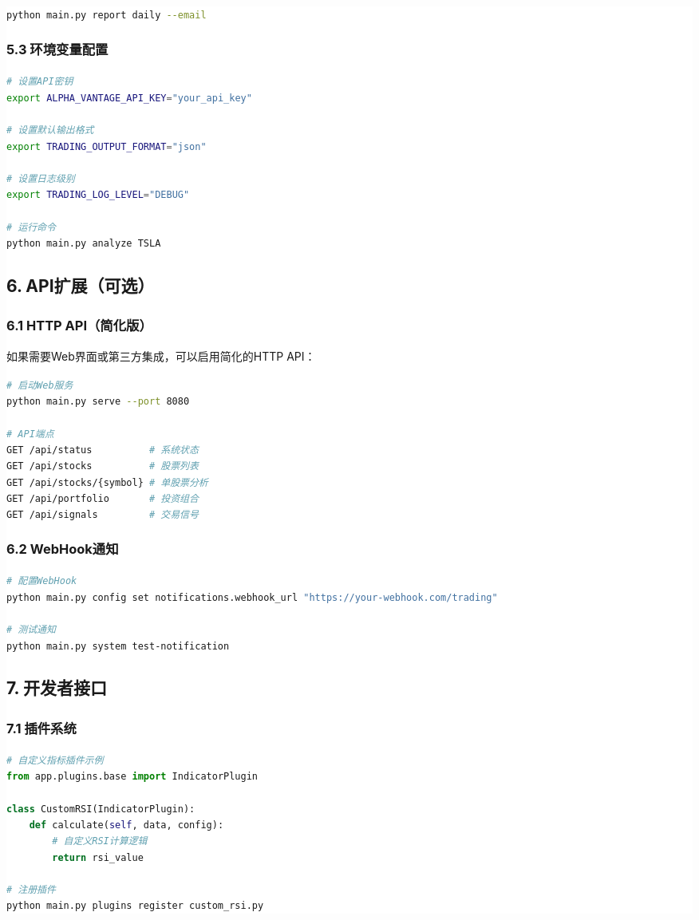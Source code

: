 ```bash
python main.py report daily --email
```

### 5.3 环境变量配置
```bash
# 设置API密钥
export ALPHA_VANTAGE_API_KEY="your_api_key"

# 设置默认输出格式
export TRADING_OUTPUT_FORMAT="json"

# 设置日志级别
export TRADING_LOG_LEVEL="DEBUG"

# 运行命令
python main.py analyze TSLA
```

## 6. API扩展（可选）

### 6.1 HTTP API（简化版）
如果需要Web界面或第三方集成，可以启用简化的HTTP API：

```bash
# 启动Web服务
python main.py serve --port 8080

# API端点
GET /api/status          # 系统状态
GET /api/stocks          # 股票列表
GET /api/stocks/{symbol} # 单股票分析
GET /api/portfolio       # 投资组合
GET /api/signals         # 交易信号
```

### 6.2 WebHook通知
```bash
# 配置WebHook
python main.py config set notifications.webhook_url "https://your-webhook.com/trading"

# 测试通知
python main.py system test-notification
```

## 7. 开发者接口

### 7.1 插件系统
```python
# 自定义指标插件示例
from app.plugins.base import IndicatorPlugin

class CustomRSI(IndicatorPlugin):
    def calculate(self, data, config):
        # 自定义RSI计算逻辑
        return rsi_value

# 注册插件
python main.py plugins register custom_rsi.py
```
